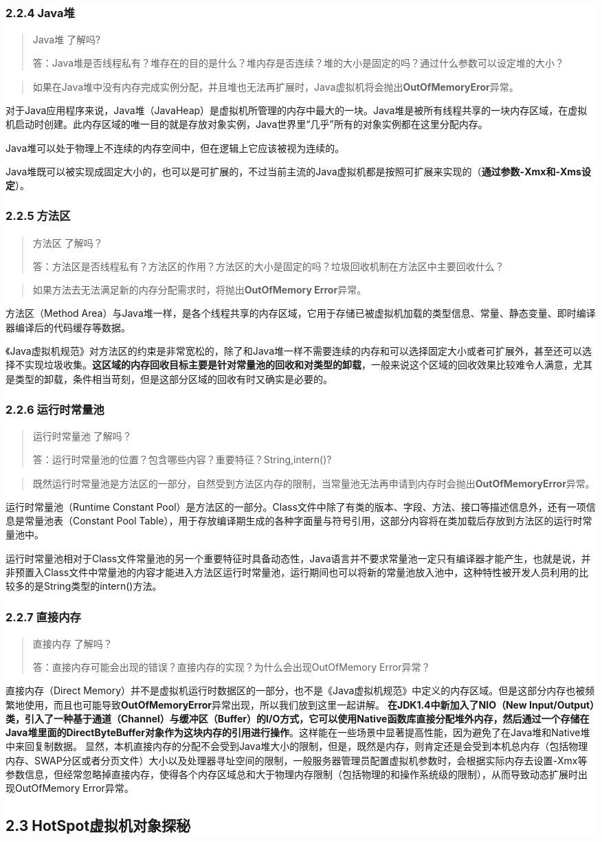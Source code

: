 ### 2.2.4 Java堆

> Java堆 了解吗?
>
> 答：Java堆是否线程私有？堆存在的目的是什么？堆内存是否连续？堆的大小是固定的吗？通过什么参数可以设定堆的大小？

> 如果在Java堆中没有内存完成实例分配，并且堆也无法再扩展时，Java虚拟机将会抛出**OutOfMemoryEror**异常。

对于Java应用程序来说，Java堆（JavaHeap）是虚拟机所管理的内存中最大的一块。Java堆是被所有线程共享的一块内存区域，在虚拟机启动时创建。此内存区域的唯一目的就是存放对象实例，Java世界里“几乎”所有的对象实例都在这里分配内存。

Java堆可以处于物理上不连续的内存空间中，但在逻辑上它应该被视为连续的。

Java堆既可以被实现成固定大小的，也可以是可扩展的，不过当前主流的Java虚拟机都是按照可扩展来实现的（**通过参数-Xmx和-Xms设定**）。

### 2.2.5 方法区

> 方法区 了解吗？
>
> 答：方法区是否线程私有？方法区的作用？方法区的大小是固定的吗？垃圾回收机制在方法区中主要回收什么？

> 如果方法去无法满足新的内存分配需求时，将抛出**OutOfMemory Error**异常。

方法区（Method Area）与Java堆一样，是各个线程共享的内存区域，它用于存储已被虚拟机加载的类型信息、常量、静态变量、即时编译器编译后的代码缓存等数据。

《Java虚拟机规范》对方法区的约束是非常宽松的，除了和Java堆一样不需要连续的内存和可以选择固定大小或者可扩展外，甚至还可以选择不实现垃圾收集。**这区域的内存回收目标主要是针对常量池的回收和对类型的卸载**，一般来说这个区域的回收效果比较难令人满意，尤其是类型的卸载，条件相当苛刻，但是这部分区域的回收有时又确实是必要的。

### 2.2.6 运行时常量池

> 运行时常量池 了解吗？
>
> 答：运行时常量池的位置？包含哪些内容？重要特征？String,intern()?

> 既然运行时常量池是方法区的一部分，自然受到方法区内存的限制，当常量池无法再申请到内存时会抛出**OutOfMemoryError**异常。

运行时常量池（Runtime Constant Pool）是方法区的一部分。Class文件中除了有类的版本、字段、方法、接口等描述信息外，还有一项信息是常量池表（Constant Pool Table），用于存放编译期生成的各种字面量与符号引用，这部分内容将在类加载后存放到方法区的运行时常量池中。

运行时常量池相对于Class文件常量池的另一个重要特征时具备动态性，Java语言并不要求常量池一定只有编译器才能产生，也就是说，并非预置入Class文件中常量池的内容才能进入方法区运行时常量池，运行期间也可以将新的常量池放入池中，这种特性被开发人员利用的比较多的是String类型的intern()方法。

### 2.2.7 直接内存

> 直接内存 了解吗？
>
> 答：直接内存可能会出现的错误？直接内存的实现？为什么会出现OutOfMemory Error异常？

直接内存（Direct Memory）并不是虚拟机运行时数据区的一部分，也不是《Java虚拟机规范》中定义的内存区域。但是这部分内存也被频繁地使用，而且也可能导致**OutOfMemoryError**异常出现，所以我们放到这里一起讲解。
**在JDK1.4中新加入了NIO（New Input/Output）类，引入了一种基于通道（Channel）与缓冲区（Buffer）的I/O方式，它可以使用Native函数库直接分配堆外内存，然后通过一个存储在Java堆里面的DirectByteBuffer对象作为这块内存的引用进行操作**。这样能在一些场景中显著提高性能，因为避免了在Java堆和Native堆中来回复制数据。
显然，本机直接内存的分配不会受到Java堆大小的限制，但是，既然是内存，则肯定还是会受到本机总内存（包括物理内存、SWAP分区或者分页文件）大小以及处理器寻址空间的限制，一般服务器管理员配置虚拟机参数时，会根据实际内存去设置-Xmx等参数信息，但经常忽略掉直接内存，使得各个内存区域总和大于物理内存限制（包括物理的和操作系统级的限制），从而导致动态扩展时出现OutOfMemory Error异常。

## 2.3 HotSpot虚拟机对象探秘
